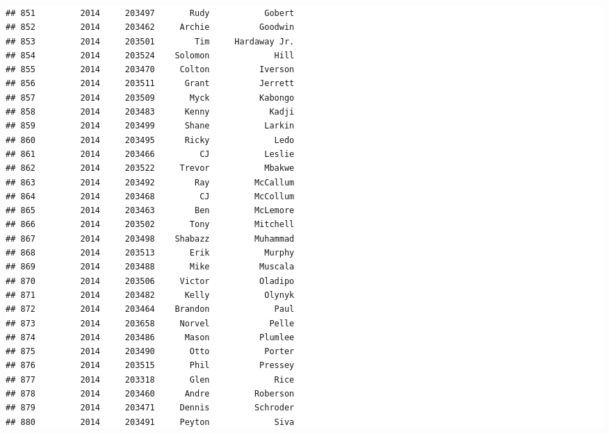     ## 851         2014     203497       Rudy           Gobert
    ## 852         2014     203462     Archie          Goodwin
    ## 853         2014     203501        Tim     Hardaway Jr.
    ## 854         2014     203524    Solomon             Hill
    ## 855         2014     203470     Colton          Iverson
    ## 856         2014     203511      Grant          Jerrett
    ## 857         2014     203509       Myck          Kabongo
    ## 858         2014     203483      Kenny            Kadji
    ## 859         2014     203499      Shane           Larkin
    ## 860         2014     203495      Ricky             Ledo
    ## 861         2014     203466         CJ           Leslie
    ## 862         2014     203522     Trevor           Mbakwe
    ## 863         2014     203492        Ray         McCallum
    ## 864         2014     203468         CJ         McCollum
    ## 865         2014     203463        Ben         McLemore
    ## 866         2014     203502       Tony         Mitchell
    ## 867         2014     203498    Shabazz         Muhammad
    ## 868         2014     203513       Erik           Murphy
    ## 869         2014     203488       Mike          Muscala
    ## 870         2014     203506     Victor          Oladipo
    ## 871         2014     203482      Kelly           Olynyk
    ## 872         2014     203464    Brandon             Paul
    ## 873         2014     203658     Norvel            Pelle
    ## 874         2014     203486      Mason          Plumlee
    ## 875         2014     203490       Otto           Porter
    ## 876         2014     203515       Phil          Pressey
    ## 877         2014     203318       Glen             Rice
    ## 878         2014     203460      Andre         Roberson
    ## 879         2014     203471     Dennis         Schroder
    ## 880         2014     203491     Peyton             Siva